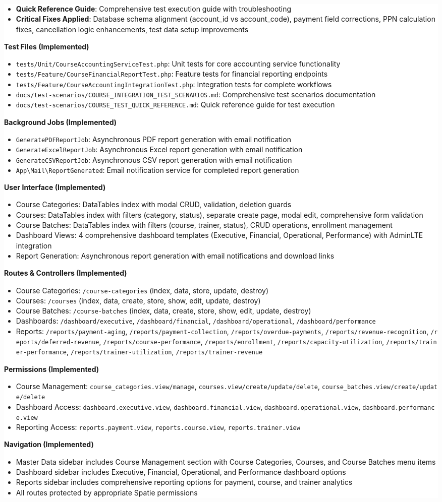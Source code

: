 -   **Quick Reference Guide**: Comprehensive test execution guide with troubleshooting
-   **Critical Fixes Applied**: Database schema alignment (account_id vs account_code), payment field corrections, PPN calculation fixes, cancellation logic enhancements, test data setup improvements

**Test Files (Implemented)**

-   `tests/Unit/CourseAccountingServiceTest.php`: Unit tests for core accounting service functionality
-   `tests/Feature/CourseFinancialReportTest.php`: Feature tests for financial reporting endpoints
-   `tests/Feature/CourseAccountingIntegrationTest.php`: Integration tests for complete workflows
-   `docs/test-scenarios/COURSE_INTEGRATION_TEST_SCENARIOS.md`: Comprehensive test scenarios documentation
-   `docs/test-scenarios/COURSE_TEST_QUICK_REFERENCE.md`: Quick reference guide for test execution

**Background Jobs (Implemented)**

-   `GeneratePDFReportJob`: Asynchronous PDF report generation with email notification
-   `GenerateExcelReportJob`: Asynchronous Excel report generation with email notification
-   `GenerateCSVReportJob`: Asynchronous CSV report generation with email notification
-   `App\Mail\ReportGenerated`: Email notification service for completed report generation

**User Interface (Implemented)**

-   Course Categories: DataTables index with modal CRUD, validation, deletion guards
-   Courses: DataTables index with filters (category, status), separate create page, modal edit, comprehensive form validation
-   Course Batches: DataTables index with filters (course, trainer, status), CRUD operations, enrollment management
-   Dashboard Views: 4 comprehensive dashboard templates (Executive, Financial, Operational, Performance) with AdminLTE integration
-   Report Generation: Asynchronous report generation with email notifications and download links

**Routes & Controllers (Implemented)**

-   Course Categories: `/course-categories` (index, data, store, update, destroy)
-   Courses: `/courses` (index, data, create, store, show, edit, update, destroy)
-   Course Batches: `/course-batches` (index, data, create, store, show, edit, update, destroy)
-   Dashboards: `/dashboard/executive`, `/dashboard/financial`, `/dashboard/operational`, `/dashboard/performance`
-   Reports: `/reports/payment-aging`, `/reports/payment-collection`, `/reports/overdue-payments`, `/reports/revenue-recognition`, `/reports/deferred-revenue`, `/reports/course-performance`, `/reports/enrollment`, `/reports/capacity-utilization`, `/reports/trainer-performance`, `/reports/trainer-utilization`, `/reports/trainer-revenue`

**Permissions (Implemented)**

-   Course Management: `course_categories.view/manage`, `courses.view/create/update/delete`, `course_batches.view/create/update/delete`
-   Dashboard Access: `dashboard.executive.view`, `dashboard.financial.view`, `dashboard.operational.view`, `dashboard.performance.view`
-   Reporting Access: `reports.payment.view`, `reports.course.view`, `reports.trainer.view`

**Navigation (Implemented)**

-   Master Data sidebar includes Course Management section with Course Categories, Courses, and Course Batches menu items
-   Dashboard sidebar includes Executive, Financial, Operational, and Performance dashboard options
-   Reports sidebar includes comprehensive reporting options for payment, course, and trainer analytics
-   All routes protected by appropriate Spatie permissions
